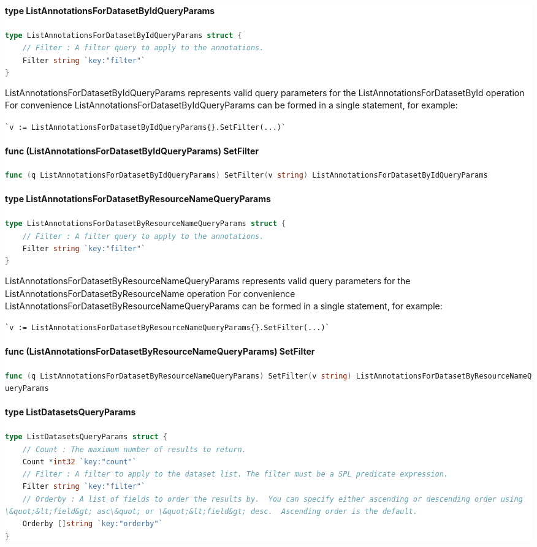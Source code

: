 #### type ListAnnotationsForDatasetByIdQueryParams

```go
type ListAnnotationsForDatasetByIdQueryParams struct {
	// Filter : A filter query to apply to the annotations.
	Filter string `key:"filter"`
}
```

ListAnnotationsForDatasetByIdQueryParams represents valid query parameters for
the ListAnnotationsForDatasetById operation For convenience
ListAnnotationsForDatasetByIdQueryParams can be formed in a single statement,
for example:

    `v := ListAnnotationsForDatasetByIdQueryParams{}.SetFilter(...)`

#### func (ListAnnotationsForDatasetByIdQueryParams) SetFilter

```go
func (q ListAnnotationsForDatasetByIdQueryParams) SetFilter(v string) ListAnnotationsForDatasetByIdQueryParams
```

#### type ListAnnotationsForDatasetByResourceNameQueryParams

```go
type ListAnnotationsForDatasetByResourceNameQueryParams struct {
	// Filter : A filter query to apply to the annotations.
	Filter string `key:"filter"`
}
```

ListAnnotationsForDatasetByResourceNameQueryParams represents valid query
parameters for the ListAnnotationsForDatasetByResourceName operation For
convenience ListAnnotationsForDatasetByResourceNameQueryParams can be formed in
a single statement, for example:

    `v := ListAnnotationsForDatasetByResourceNameQueryParams{}.SetFilter(...)`

#### func (ListAnnotationsForDatasetByResourceNameQueryParams) SetFilter

```go
func (q ListAnnotationsForDatasetByResourceNameQueryParams) SetFilter(v string) ListAnnotationsForDatasetByResourceNameQueryParams
```

#### type ListDatasetsQueryParams

```go
type ListDatasetsQueryParams struct {
	// Count : The maximum number of results to return.
	Count *int32 `key:"count"`
	// Filter : A filter to apply to the dataset list. The filter must be a SPL predicate expression.
	Filter string `key:"filter"`
	// Orderby : A list of fields to order the results by.  You can specify either ascending or descending order using \&quot;&lt;field&gt; asc\&quot; or \&quot;&lt;field&gt; desc.  Ascending order is the default.
	Orderby []string `key:"orderby"`
}
```
